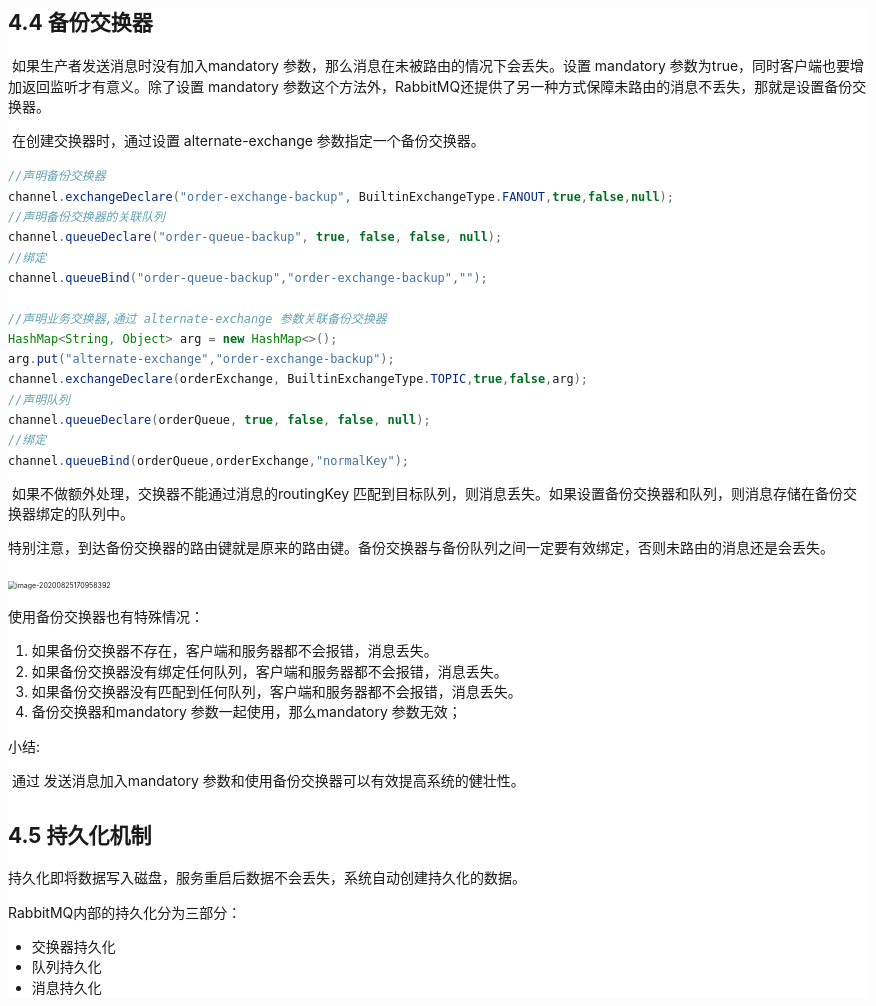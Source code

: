 

## 4.4 备份交换器

​	如果生产者发送消息时没有加入mandatory 参数，那么消息在未被路由的情况下会丢失。设置 mandatory 参数为true，同时客户端也要增加返回监听才有意义。除了设置 mandatory 参数这个方法外，RabbitMQ还提供了另一种方式保障未路由的消息不丢失，那就是设置备份交换器。

​	在创建交换器时，通过设置 alternate-exchange 参数指定一个备份交换器。

```java
//声明备份交换器        
channel.exchangeDeclare("order-exchange-backup", BuiltinExchangeType.FANOUT,true,false,null);
//声明备份交换器的关联队列
channel.queueDeclare("order-queue-backup", true, false, false, null);
//绑定
channel.queueBind("order-queue-backup","order-exchange-backup","");

//声明业务交换器,通过 alternate-exchange 参数关联备份交换器
HashMap<String, Object> arg = new HashMap<>();
arg.put("alternate-exchange","order-exchange-backup");
channel.exchangeDeclare(orderExchange, BuiltinExchangeType.TOPIC,true,false,arg);
//声明队列
channel.queueDeclare(orderQueue, true, false, false, null);
//绑定
channel.queueBind(orderQueue,orderExchange,"normalKey");
```

​	如果不做额外处理，交换器不能通过消息的routingKey 匹配到目标队列，则消息丢失。如果设置备份交换器和队列，则消息存储在备份交换器绑定的队列中。

​	特别注意，到达备份交换器的路由键就是原来的路由键。备份交换器与备份队列之间一定要有效绑定，否则未路由的消息还是会丢失。

<img src="https://gitee.com/Jackpotsss/pic_go/raw/master/img/image-20200825170958392.png" alt="image-20200825170958392" style="zoom: 50%;" />

使用备份交换器也有特殊情况：

1. 如果备份交换器不存在，客户端和服务器都不会报错，消息丢失。
2. 如果备份交换器没有绑定任何队列，客户端和服务器都不会报错，消息丢失。
3. 如果备份交换器没有匹配到任何队列，客户端和服务器都不会报错，消息丢失。
4. 备份交换器和mandatory 参数一起使用，那么mandatory 参数无效；



小结:

​	通过 发送消息加入mandatory 参数和使用备份交换器可以有效提高系统的健壮性。



## 4.5 持久化机制

持久化即将数据写入磁盘，服务重启后数据不会丢失，系统自动创建持久化的数据。

RabbitMQ内部的持久化分为三部分：

- 交换器持久化
- 队列持久化
- 消息持久化
